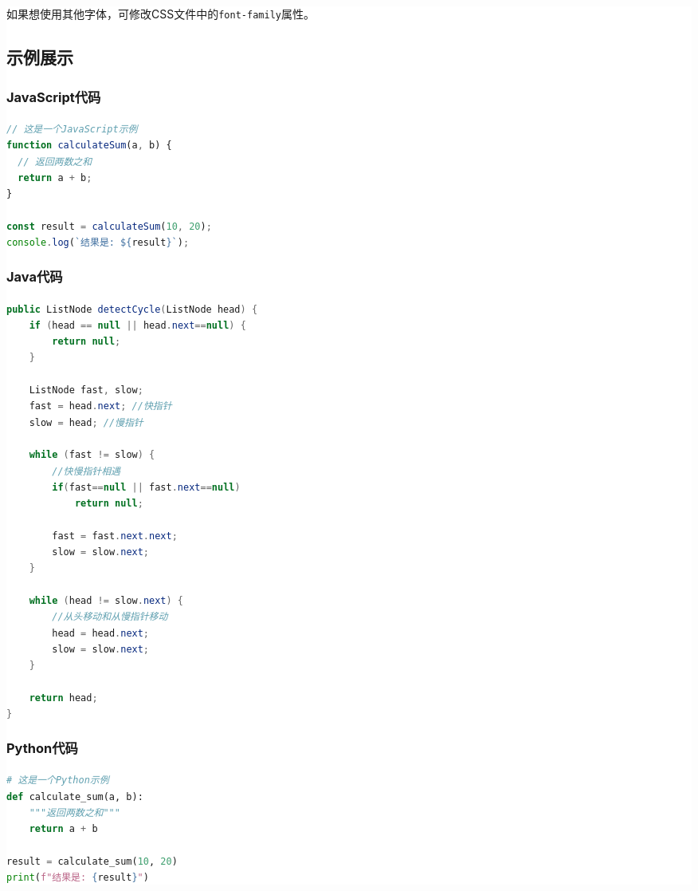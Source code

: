 如果想使用其他字体，可修改CSS文件中的`font-family`属性。

## 示例展示

### JavaScript代码
```javascript
// 这是一个JavaScript示例
function calculateSum(a, b) {
  // 返回两数之和
  return a + b;
}

const result = calculateSum(10, 20);
console.log(`结果是: ${result}`);
```

### Java代码
```java
public ListNode detectCycle(ListNode head) {
    if (head == null || head.next==null) {
        return null;
    }
    
    ListNode fast, slow;
    fast = head.next; //快指针
    slow = head; //慢指针
    
    while (fast != slow) {
        //快慢指针相遇
        if(fast==null || fast.next==null)
            return null;
        
        fast = fast.next.next;
        slow = slow.next;
    }
    
    while (head != slow.next) {
        //从头移动和从慢指针移动
        head = head.next;
        slow = slow.next;
    }
    
    return head;
}
```

### Python代码
```python
# 这是一个Python示例
def calculate_sum(a, b):
    """返回两数之和"""
    return a + b

result = calculate_sum(10, 20)
print(f"结果是: {result}")
```
